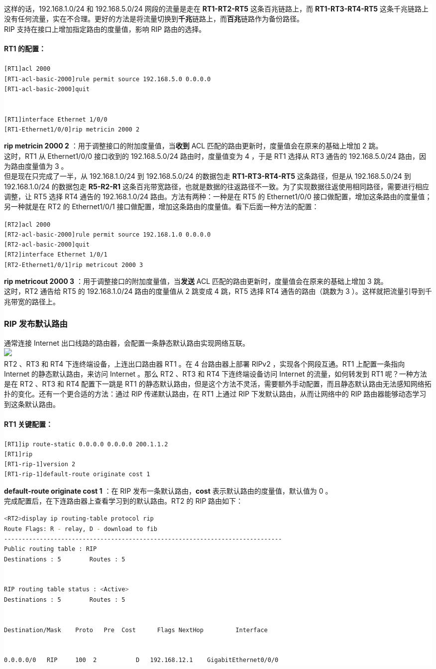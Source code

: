 这样的话，192.168.1.0/24 和 192.168.5.0/24 网段的流量是走在 **RT1-RT2-RT5** 这条百兆链路上，而 **RT1-RT3-RT4-RT5** 这条千兆链路上没有任何流量，实在不合理。更好的方法是将流量切换到**千兆**链路上，而**百兆**链路作为备份路径。<br />RIP 支持在接口上增加指定路由的度量值，影响 RIP 路由的选择。
<a name="Ewuqe"></a>
#### RT1 的配置：
```bash
[RT1]acl 2000
[RT1-acl-basic-2000]rule permit source 192.168.5.0 0.0.0.0
[RT1-acl-basic-2000]quit


[RT1]interface Ethernet 1/0/0
[RT1-Ethernet1/0/0]rip metricin 2000 2
```
**rip metricin 2000 2** ：用于调整接口的附加度量值，当**收到** ACL 匹配的路由更新时，度量值会在原来的基础上增加 2 跳。<br />这时，RT1 从 Ethernet1/0/0 接口收到的 192.168.5.0/24 路由时，度量值变为 4 ，于是 RT1 选择从 RT3 通告的 192.168.5.0/24 路由，因为路由度量值为 3 。<br />但是现在只完成了一半，从 192.168.1.0/24 到 192.168.5.0/24 的数据包走 **RT1-RT3-RT4-RT5** 这条路径，但是从 192.168.5.0/24 到 192.168.1.0/24 的数据包走 **R5-R2-R1** 这条百兆带宽路径，也就是数据的往返路径不一致。为了实现数据往返使用相同路径，需要进行相应调整，让 RT5 选择 RT4 通告的 192.168.1.0/24 路由。方法有两种：一种是在 RT5 的 Ethernet1/0/0 接口做配置，增加这条路由的度量值；另一种就是在 RT2 的 Ethernet1/0/1 接口做配置，增加这条路由的度量值。看下后面一种方法的配置：
```bash
[RT2]acl 2000
[RT2-acl-basic-2000]rule permit source 192.168.1.0 0.0.0.0
[RT2-acl-basic-2000]quit
[RT2]interface Ethernet 1/0/1
[RT2-Ethernet1/0/1]rip metricout 2000 3
```
**rip metricout 2000 3** ：用于调整接口的附加度量值，当**发送** ACL 匹配的路由更新时，度量值会在原来的基础上增加 3 跳。<br />这时，RT2 通告给 RT5 的 192.168.1.0/24 路由的度量值从 2 跳变成 4 跳，RT5 选择 RT4 通告的路由（跳数为 3 ）。这样就把流量引导到千兆带宽的路径上。
<a name="bw0w4"></a>
### RIP 发布默认路由
通常连接 Internet 出口线路的路由器，会配置一条静态默认路由实现网络互联。<br />![](https://cdn.nlark.com/yuque/0/2022/webp/396745/1644812060883-55acdeba-e6b0-46f8-840a-733263b8c306.webp#clientId=u3f5d476c-5a97-4&from=paste&id=ufd15592f&originHeight=777&originWidth=762&originalType=url&ratio=1&rotation=0&showTitle=false&status=done&style=shadow&taskId=ue8308ead-a316-4631-a1a7-ffd0ff3338d&title=)<br />RT2 、RT3 和 RT4 下连终端设备，上连出口路由器 RT1 。在 4 台路由器上部署 RIPv2 ，实现各个网段互通。RT1 上配置一条指向 Internet 的静态默认路由，来访问 Internet 。那么 RT2 、RT3 和 RT4 下连终端设备访问 Internet 的流量，如何转发到 RT1 呢？一种方法是在 RT2 、RT3 和 RT4 配置下一跳是 RT1 的静态默认路由，但是这个方法不灵活，需要额外手动配置，而且静态默认路由无法感知网络拓扑的变化。还有一个更合适的方法：通过 RIP 传递默认路由，在 RT1 上通过 RIP 下发默认路由，从而让网络中的 RIP 路由器能够动态学习到这条默认路由。
<a name="kwOPy"></a>
#### RT1 关键配置：
```bash
[RT1]ip route-static 0.0.0.0 0.0.0.0 200.1.1.2
[RT1]rip
[RT1-rip-1]version 2
[RT1-rip-1]default-route originate cost 1
```
**default-route originate cost 1** ：在 RIP 发布一条默认路由，**cost** 表示默认路由的度量值，默认值为 0 。<br />完成配置后，在下连路由器上查看学习到的默认路由。RT2 的 RIP 路由如下：
```bash
<RT2>display ip routing-table protocol rip
Route Flags: R - relay, D - download to fib
------------------------------------------------------------------------------
Public routing table : RIP
Destinations : 5        Routes : 5        


RIP routing table status : <Active>
Destinations : 5        Routes : 5


Destination/Mask    Proto   Pre  Cost      Flags NextHop         Interface


0.0.0.0/0   RIP     100  2           D   192.168.12.1    GigabitEthernet0/0/0
```